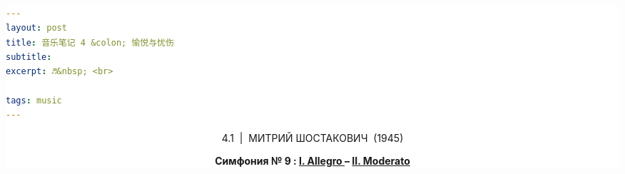 ```yaml
---
layout: post
title: 音乐笔记 4 &colon; 愉悦与忧伤
subtitle: 
excerpt: ♬&nbsp; <br>

tags: music
---
```



<p style="text-align:center">
	4.1 &nbsp;|&nbsp; МИТРИЙ ШОСТАКОВИЧ &nbsp;(1945)
</p>
<p style="margin-bottom:-0.6em"> </p>
<h4 style="text-align:center"> 
	Симфония № 9 : 
<nobr>
<a href="https://www.youtube.com/watch?v=3TagkfyXZWU&list=OLAK5uy_nlOQnWnqB8bLO8SzUd6kliY_YK0Ogpjig&index=28">
	I. Allegro
</a>
–
<a href="https://www.youtube.com/watch?v=I6QexYv16t0&list=OLAK5uy_nlOQnWnqB8bLO8SzUd6kliY_YK0Ogpjig&index=29">
	II. Moderato
</a>
</nobr>
</h4>

<p style="text-align:center; color:grey">